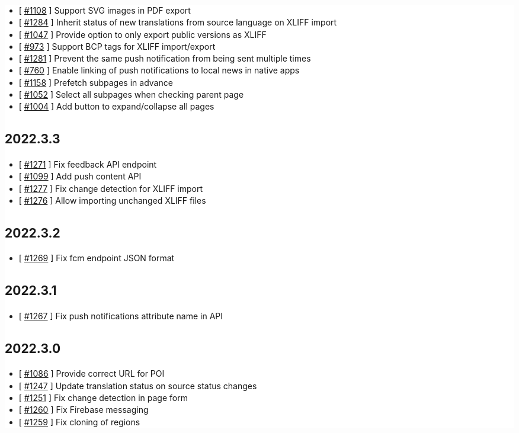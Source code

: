 * [ [#1108](https://github.com/digitalfabrik/integreat-cms/issues/1108) ] Support SVG images in PDF export
* [ [#1284](https://github.com/digitalfabrik/integreat-cms/issues/1284) ] Inherit status of new translations from source language on XLIFF import
* [ [#1047](https://github.com/digitalfabrik/integreat-cms/issues/1047) ] Provide option to only export public versions as XLIFF
* [ [#973](https://github.com/digitalfabrik/integreat-cms/issues/973) ] Support BCP tags for XLIFF import/export
* [ [#1281](https://github.com/digitalfabrik/integreat-cms/issues/1281) ] Prevent the same push notification from being sent multiple times
* [ [#760](https://github.com/digitalfabrik/integreat-cms/issues/760) ] Enable linking of push notifications to local news in native apps
* [ [#1158](https://github.com/digitalfabrik/integreat-cms/issues/1158) ] Prefetch subpages in advance
* [ [#1052](https://github.com/digitalfabrik/integreat-cms/issues/1052) ] Select all subpages when checking parent page
* [ [#1004](https://github.com/digitalfabrik/integreat-cms/issues/1004) ] Add button to expand/collapse all pages


2022.3.3
--------

* [ [#1271](https://github.com/digitalfabrik/integreat-cms/issues/1271) ] Fix feedback API endpoint
* [ [#1099](https://github.com/digitalfabrik/integreat-cms/issues/1099) ] Add push content API
* [ [#1277](https://github.com/digitalfabrik/integreat-cms/issues/1277) ] Fix change detection for XLIFF import
* [ [#1276](https://github.com/digitalfabrik/integreat-cms/issues/1276) ] Allow importing unchanged XLIFF files


2022.3.2
--------

* [ [#1269](https://github.com/digitalfabrik/integreat-cms/issues/1269) ] Fix fcm endpoint JSON format


2022.3.1
--------

* [ [#1267](https://github.com/digitalfabrik/integreat-cms/issues/1267) ] Fix push notifications attribute name in API


2022.3.0
--------

* [ [#1086](https://github.com/digitalfabrik/integreat-cms/issues/1086) ] Provide correct URL for POI
* [ [#1247](https://github.com/digitalfabrik/integreat-cms/issues/1247) ] Update translation status on source status changes
* [ [#1251](https://github.com/digitalfabrik/integreat-cms/issues/1251) ] Fix change detection in page form
* [ [#1260](https://github.com/digitalfabrik/integreat-cms/issues/1260) ] Fix Firebase messaging
* [ [#1259](https://github.com/digitalfabrik/integreat-cms/issues/1259) ] Fix cloning of regions
